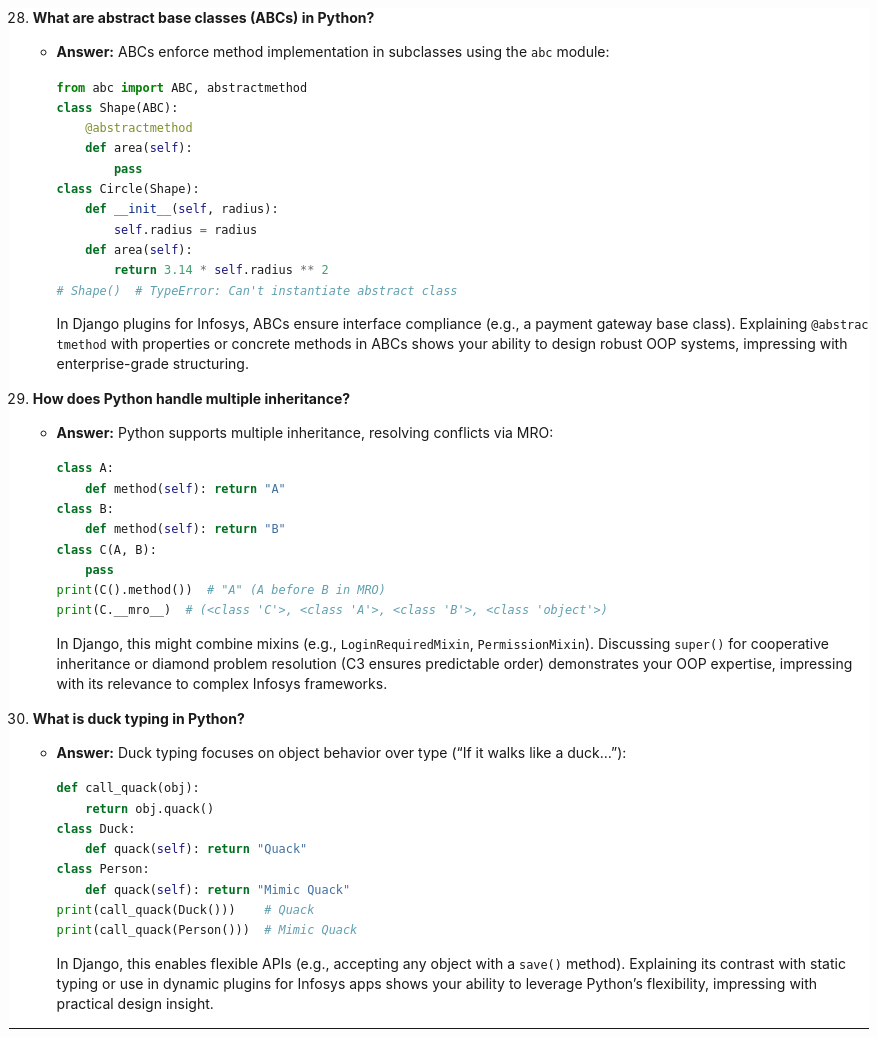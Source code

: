 28. **What are abstract base classes (ABCs) in Python?**  
    - **Answer:** ABCs enforce method implementation in subclasses using the `abc` module:  
      ```python
      from abc import ABC, abstractmethod
      class Shape(ABC):
          @abstractmethod
          def area(self):
              pass
      class Circle(Shape):
          def __init__(self, radius):
              self.radius = radius
          def area(self):
              return 3.14 * self.radius ** 2
      # Shape()  # TypeError: Can't instantiate abstract class
      ```  
      In Django plugins for Infosys, ABCs ensure interface compliance (e.g., a payment gateway base class). Explaining `@abstractmethod` with properties or concrete methods in ABCs shows your ability to design robust OOP systems, impressing with enterprise-grade structuring.

29. **How does Python handle multiple inheritance?**  
    - **Answer:** Python supports multiple inheritance, resolving conflicts via MRO:  
      ```python
      class A:
          def method(self): return "A"
      class B:
          def method(self): return "B"
      class C(A, B):
          pass
      print(C().method())  # "A" (A before B in MRO)
      print(C.__mro__)  # (<class 'C'>, <class 'A'>, <class 'B'>, <class 'object'>)
      ```  
      In Django, this might combine mixins (e.g., `LoginRequiredMixin`, `PermissionMixin`). Discussing `super()` for cooperative inheritance or diamond problem resolution (C3 ensures predictable order) demonstrates your OOP expertise, impressing with its relevance to complex Infosys frameworks.

30. **What is duck typing in Python?**  
    - **Answer:** Duck typing focuses on object behavior over type (“If it walks like a duck…”):  
      ```python
      def call_quack(obj):
          return obj.quack()
      class Duck:
          def quack(self): return "Quack"
      class Person:
          def quack(self): return "Mimic Quack"
      print(call_quack(Duck()))    # Quack
      print(call_quack(Person()))  # Mimic Quack
      ```  
      In Django, this enables flexible APIs (e.g., accepting any object with a `save()` method). Explaining its contrast with static typing or use in dynamic plugins for Infosys apps shows your ability to leverage Python’s flexibility, impressing with practical design insight.

---